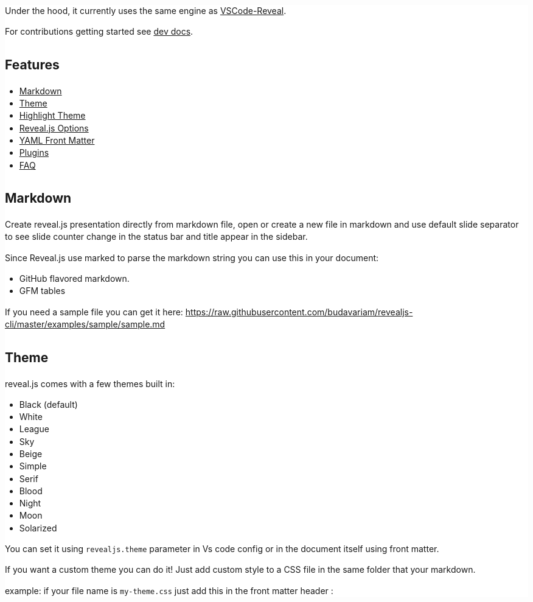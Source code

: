 Under the hood, it currently uses the same engine as [VSCode-Reveal](https://github.com/evilz/vscode-reveal).

For contributions getting started see [dev docs](./README-DEV.md).

## Features

- [Markdown](#markdown)
- [Theme](#theme)
- [Highlight Theme](#highlight)
- [Reveal.js Options](#options)
- [YAML Front Matter](#frontmatter)
- [Plugins](#plugins)
- [FAQ](#faq)

## <a id="markdown"></a> Markdown

Create reveal.js presentation directly from markdown file,
open or create a new file in markdown and use default slide separator to see slide counter change in the status bar and title appear in the sidebar.

Since Reveal.js use marked to parse the markdown string you can use this in your document:

- GitHub flavored markdown.
- GFM tables

If you need a sample file you can get it here:
https://raw.githubusercontent.com/budavariam/revealjs-cli/master/examples/sample/sample.md

## <a id="theme"></a> Theme

reveal.js comes with a few themes built in:

- Black (default)
- White
- League
- Sky
- Beige
- Simple
- Serif
- Blood
- Night
- Moon
- Solarized

You can set it using `revealjs.theme` parameter in Vs code config or in the document itself using front matter.

If you want a custom theme you can do it!
Just add custom style to a CSS file in the same folder that your markdown.

example:
if your file name is `my-theme.css` just add this in the front matter header :
